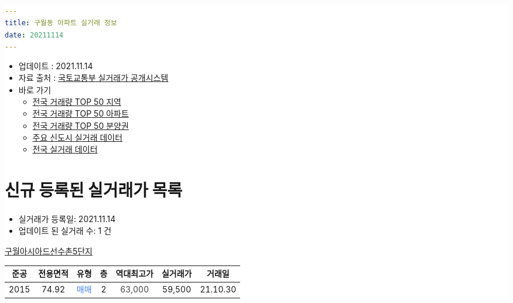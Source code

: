 ```yaml
---
title: 구월동 아파트 실거래 정보
date: 20211114
---
```


* 업데이트 : 2021.11.14
* 자료 출처 : [국토교통부 실거래가 공개시스템](http://rt.molit.go.kr)
* 바로 가기
    * [전국 거래량 TOP 50 지역](https://apt-info.github.io/apt-trade-info/tr)
    * [전국 거래량 TOP 50 아파트](https://apt-info.github.io/apt-trade-info/ta)
    * [전국 거래량 TOP 50 분양권](https://apt-info.github.io/apt-trade-info/tb)
    * [주요 신도시 실거래 데이터](https://apt-info.github.io/apt-trade-info/newtown)
    * [전국 실거래 데이터](https://apt-info.github.io/apt-trade-info/all)



<script async src="https://pagead2.googlesyndication.com/pagead/js/adsbygoogle.js"></script>

<ins class="adsbygoogle"
     style="display:block"
     data-ad-client="ca-pub-1142216861245946"
     data-ad-slot="4805727019"
     data-ad-format="auto"
     data-full-width-responsive="true"></ins>
<script>
     (adsbygoogle = window.adsbygoogle || []).push({});
</script>


# 신규 등록된 실거래가 목록

* 실거래가 등록일: 2021.11.14
* 업데이트 된 실거래 수: 1 건


[구월아시아드선수촌5단지](https://search.naver.com/search.naver?query=%EA%B5%AC%EC%9B%94%EC%95%84%EC%8B%9C%EC%95%84%EB%93%9C%EC%84%A0%EC%88%98%EC%B4%8C5%EB%8B%A8%EC%A7%80)

|준공|전용면적|유형|층|역대최고가|실거래가|거래일|
|:---:|:---:|:---:|:---:|:---:|:---:|:---:|
|2015|74.92|<span style="color:#4285F3">매매</span>|2|<span style="color:#444444">63,000</span>|59,500|21.10.30|



<script async src="https://pagead2.googlesyndication.com/pagead/js/adsbygoogle.js"></script>

<ins class="adsbygoogle"
     style="display:block"
     data-ad-client="ca-pub-1142216861245946"
     data-ad-slot="4805727019"
     data-ad-format="auto"
     data-full-width-responsive="true"></ins>
<script>
     (adsbygoogle = window.adsbygoogle || []).push({});
</script>
